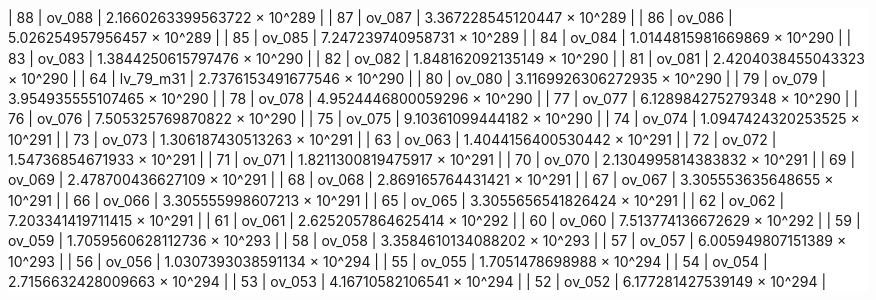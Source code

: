 | 88 | ov_088 | 2.1660263399563722 × 10^289 |
| 87 | ov_087 | 3.367228545120447 × 10^289 |
| 86 | ov_086 | 5.026254957956457 × 10^289 |
| 85 | ov_085 | 7.247239740958731 × 10^289 |
| 84 | ov_084 | 1.0144815981669869 × 10^290 |
| 83 | ov_083 | 1.3844250615797476 × 10^290 |
| 82 | ov_082 | 1.848162092135149 × 10^290 |
| 81 | ov_081 | 2.4204038455043323 × 10^290 |
| 64 | lv_79_m31 | 2.7376153491677546 × 10^290 |
| 80 | ov_080 | 3.1169926306272935 × 10^290 |
| 79 | ov_079 | 3.954935555107465 × 10^290 |
| 78 | ov_078 | 4.9524446800059296 × 10^290 |
| 77 | ov_077 | 6.128984275279348 × 10^290 |
| 76 | ov_076 | 7.505325769870822 × 10^290 |
| 75 | ov_075 | 9.10361099444182 × 10^290 |
| 74 | ov_074 | 1.0947424320253525 × 10^291 |
| 73 | ov_073 | 1.306187430513263 × 10^291 |
| 63 | ov_063 | 1.4044156400530442 × 10^291 |
| 72 | ov_072 | 1.54736854671933 × 10^291 |
| 71 | ov_071 | 1.8211300819475917 × 10^291 |
| 70 | ov_070 | 2.1304995814383832 × 10^291 |
| 69 | ov_069 | 2.478700436627109 × 10^291 |
| 68 | ov_068 | 2.869165764431421 × 10^291 |
| 67 | ov_067 | 3.305553635648655 × 10^291 |
| 66 | ov_066 | 3.305555998607213 × 10^291 |
| 65 | ov_065 | 3.3055656541826424 × 10^291 |
| 62 | ov_062 | 7.203341419711415 × 10^291 |
| 61 | ov_061 | 2.6252057864625414 × 10^292 |
| 60 | ov_060 | 7.513774136672629 × 10^292 |
| 59 | ov_059 | 1.7059560628112736 × 10^293 |
| 58 | ov_058 | 3.3584610134088202 × 10^293 |
| 57 | ov_057 | 6.005949807151389 × 10^293 |
| 56 | ov_056 | 1.0307393038591134 × 10^294 |
| 55 | ov_055 | 1.7051478698988 × 10^294 |
| 54 | ov_054 | 2.7156632428009663 × 10^294 |
| 53 | ov_053 | 4.16710582106541 × 10^294 |
| 52 | ov_052 | 6.177281427539149 × 10^294 |